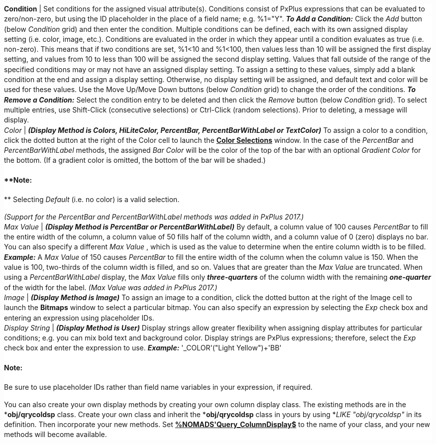 **Condition** |  Set conditions for the assigned visual attribute(s). Conditions consist of PxPlus expressions that can be evaluated to zero/non-zero, but using the ID placeholder in the place of a field name; e.g. %1="Y". **_To Add a Condition:_** Click the _Add_ button (below _Condition_ grid) and then enter the condition. Multiple conditions can be defined, each with its own assigned display setting (i.e. color, image, etc.). Conditions are evaluated in the order in which they appear until a condition evaluates as true (i.e. non-zero). This means that if two conditions are set, %1<10 and %1<100, then values less than 10 will be assigned the first display setting, and values from 10 to less than 100 will be assigned the second display setting. Values that fall outside of the range of the specified conditions may or may not have an assigned display setting. To assign a setting to these values, simply add a blank condition at the end and assign a display setting. Otherwise, no display setting will be assigned, and default text and color will be used for these values. Use the Move Up/Move Down buttons (below _Condition_ grid) to change the order of the conditions. **_To Remove a Condition:_** Select the condition entry to be deleted and then click the _Remove_ button (below _Condition_ grid). To select multiple entries, use Shift-Click (consecutive selections) or Ctrl-Click (random selections). Prior to deleting, a message will display.  
_Color_ |  **_(Display Method is Colors, HiLiteColor, PercentBar, PercentBarWithLabel or TextColor)_** To assign a color to a condition, click the dotted button at the right of the Color cell to launch the **[Color Selections](../../Appendix/Color%20Selections.md)** window. In the case of the _PercentBar_ and _PercentBarWithLabel_ methods, the assigned _Bar Color_ will be the color of the top of the bar with an optional _Gradient Color_ for the bottom. (If a gradient color is omitted, the bottom of the bar will be shaded.)

#### **Note:  
** Selecting _Default_ (i.e. no color) is a valid selection.

_(Support for the PercentBar and PercentBarWithLabel methods was added in PxPlus 2017.)_  
_Max Value_ |  **_(Display Method is PercentBar or PercentBarWithLabel)_** By default, a column value of 100 causes _PercentBar_ to fill the entire width of the column, a column value of 50 fills half of the column width, and a column value of 0 (zero) displays no bar. You can also specify a different _Max Value_ , which is used as the value to determine when the entire column width is to be filled. **_Example:_** A _Max Value_ of 150 causes _PercentBar_ to fill the entire width of the column when the column value is 150. When the value is 100, two-thirds of the column width is filled, and so on. Values that are greater than the _Max Value_ are truncated. When using a _PercentBarWithLabel_ display, the _Max Value_ fills only **_three-quarters_** of the column width with the remaining **_one-quarter_** of the width for the label. _(Max Value was added in PxPlus 2017.)_  
_Image_ |  **_(Display Method is Image)_** To assign an image to a condition, click the dotted button at the right of the Image cell to launch the **Bitmaps** window to select a particular bitmap. You can also specify an expression by selecting the _Exp_ check box and entering an expression using placeholder IDs.  
_Display String_ |  **_(Display Method is User)_** Display strings allow greater flexibility when assigning display attributes for particular conditions; e.g. you can mix bold text and background color. Display strings are PxPlus expressions; therefore, select the _Exp_ check box and enter the expression to use. **_Example:_** '_COLOR'("Light Yellow")+'BB'

#### **Note:**  
Be sure to use placeholder IDs rather than field name variables in your expression, if required.  
  
You can also create your own display methods by creating your own column display class. The existing methods are in the ***obj/qrycoldsp** class. Create your own class and inherit the ***obj/qrycoldsp** class in yours by using **LIKE "*obj/qrycoldsp"** in its definition. Then incorporate your new methods. Set **[%NOMADS'Query_ColumnDisplay$](Designing%20and%20Using%20the%20Query%20Subsystem.htm#querycoldis)** to the name of your class, and your new methods will become available.
